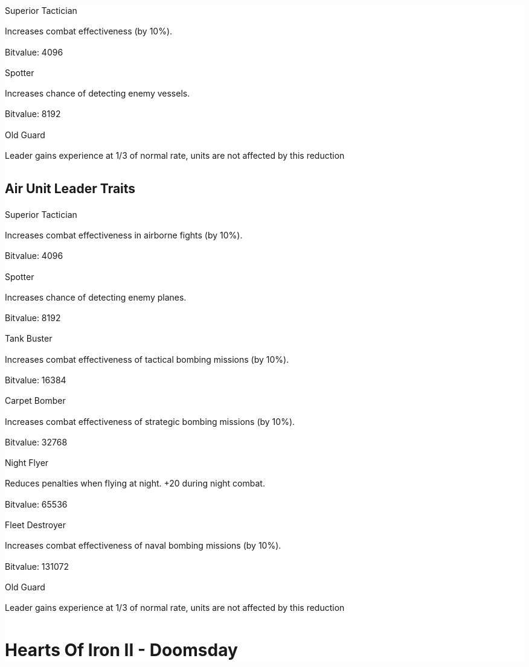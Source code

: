 Superior Tactician

Increases combat effectiveness (by 10%).

Bitvalue: 4096

Spotter

Increases chance of detecting enemy vessels.

Bitvalue: 8192

Old Guard

Leader gains experience at 1/3 of normal rate, units are not affected by
this reduction

##  Air Unit Leader Traits 

Superior Tactician

Increases combat effectiveness in airborne fights (by 10%).

Bitvalue: 4096

Spotter

Increases chance of detecting enemy planes.

Bitvalue: 8192

Tank Buster

Increases combat effectiveness of tactical bombing missions (by 10%).

Bitvalue: 16384

Carpet Bomber

Increases combat effectiveness of strategic bombing missions (by 10%).

Bitvalue: 32768

Night Flyer

Reduces penalties when flying at night. +20 during night combat.

Bitvalue: 65536

Fleet Destroyer

Increases combat effectiveness of naval bombing missions (by 10%).

Bitvalue: 131072

Old Guard

Leader gains experience at 1/3 of normal rate, units are not affected by
this reduction

#  Hearts Of Iron II - Doomsday 
